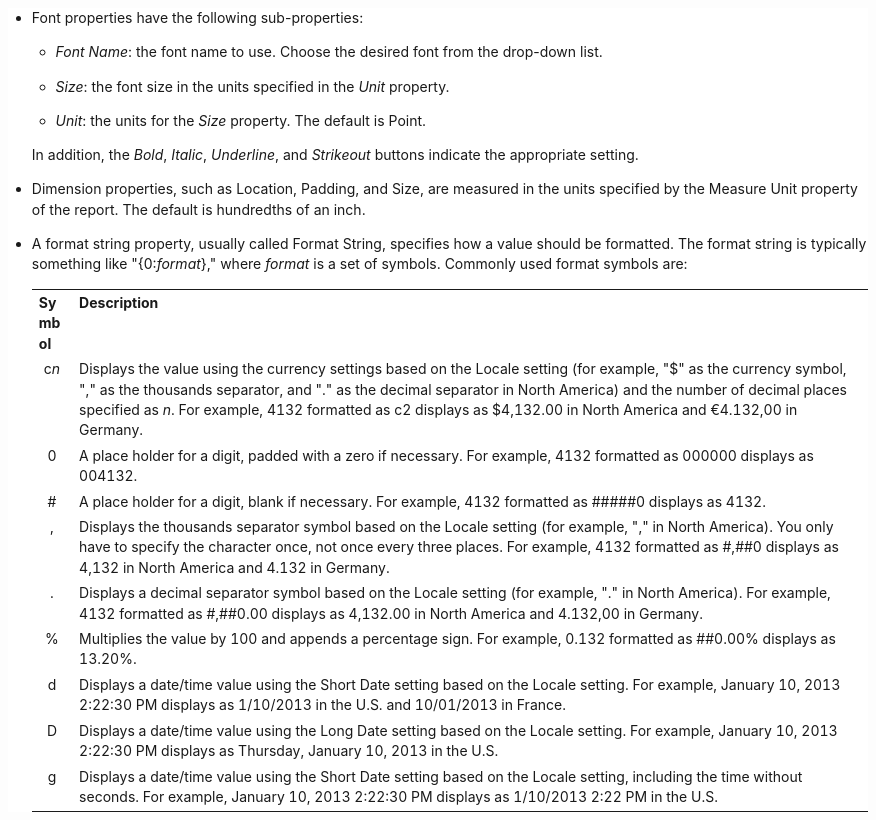 * Font properties have the following sub-properties:

    * *Font Name*: the font name to use. Choose the desired font from the drop-down list.

    * *Size*: the font size in the units specified in the *Unit* property.

    * *Unit*: the units for the *Size* property. The default is Point.

    In addition, the *Bold*, *Italic*, *Underline*, and *Strikeout* buttons indicate the appropriate setting.

* Dimension properties, such as Location, Padding, and Size, are measured in the units specified by the Measure Unit property of the report. The default is hundredths of an inch.

* A format string property, usually called Format String, specifies how a value should be formatted. The format string is typically something like "{0:*format*}," where *format* is a set of symbols. Commonly used format symbols are:

    <table class="detailtable table-striped">
    <tr>
    <th>Symbol</th><th>Description</th>
    </tr>
    <tr>
    <td align="center">c<i>n</i></td><td>Displays the value using the currency settings based on the Locale setting (for example, "$" as the currency symbol, "," as the thousands separator, and "." as the decimal separator in North America) and the number of decimal places specified as <i>n</i>. For example, 4132 formatted as c2 displays as $4,132.00 in North America and &#128;4.132,00 in Germany.</td>
    </tr>
    <tr>
    <td align="center">0</td><td>A place holder for a digit, padded with a zero if necessary. For example, 4132 formatted as 000000 displays as 004132.</td>
    </tr>
    <tr>
    <td align="center">#</td><td>A place holder for a digit, blank if necessary. For example, 4132 formatted as #####0 displays as 4132.</td>
    </tr>
    <tr>
    <td align="center">,</td><td>Displays the thousands separator symbol based on the Locale setting (for example, "," in North America). You only have to specify the character once, not once every three places. For example, 4132 formatted as #,##0 displays as 4,132 in North America and 4.132 in Germany.</td>
    </tr>
    <tr>
    <td align="center">.</td><td>Displays a decimal separator symbol based on the Locale setting (for example, "." in North America). For example, 4132 formatted as #,##0.00 displays as 4,132.00 in North America and 4.132,00 in Germany.</td>
    </tr>
    <tr>
    <td align="center">%</td><td>Multiplies the value by 100 and appends a percentage sign. For example, 0.132 formatted as ##0.00% displays as 13.20%.</td>
    </tr>
    <tr>
    <td align="center">d</td><td>Displays a date/time value using the Short Date setting based on the Locale setting. For example, January 10, 2013 2:22:30 PM displays as 1/10/2013 in the U.S. and 10/01/2013 in France.</td>
    </tr>
    <tr>
    <td align="center">D</td><td>Displays a date/time value using the Long Date setting based on the Locale setting. For example, January 10, 2013 2:22:30 PM displays as Thursday, January 10, 2013 in the U.S.</td>
    </tr>
    <tr>
    <td align="center">g</td><td>Displays a date/time value using the Short Date setting based on the Locale setting, including the time without seconds. For example, January 10, 2013 2:22:30 PM displays as 1/10/2013 2:22 PM in the U.S.</td>
    </tr>